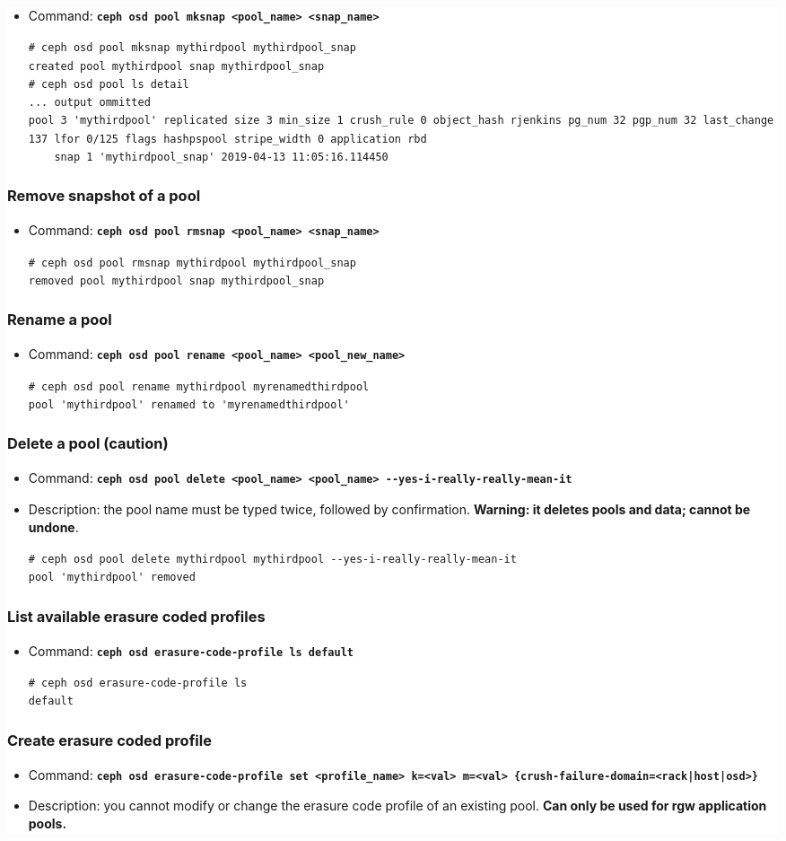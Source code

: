 - Command: **`ceph osd pool mksnap <pool_name> <snap_name>`**
  
  ```
  # ceph osd pool mksnap mythirdpool mythirdpool_snap
  created pool mythirdpool snap mythirdpool_snap
  # ceph osd pool ls detail
  ... output ommitted
  pool 3 'mythirdpool' replicated size 3 min_size 1 crush_rule 0 object_hash rjenkins pg_num 32 pgp_num 32 last_change 137 lfor 0/125 flags hashpspool stripe_width 0 application rbd
      snap 1 'mythirdpool_snap' 2019-04-13 11:05:16.114450
  ```

### Remove snapshot of a pool

- Command: **`ceph osd pool rmsnap <pool_name> <snap_name>`**
  
  ```
  # ceph osd pool rmsnap mythirdpool mythirdpool_snap
  removed pool mythirdpool snap mythirdpool_snap
  ```

### Rename a pool

- Command: **`ceph osd pool rename <pool_name> <pool_new_name>`**
  
  ```
  # ceph osd pool rename mythirdpool myrenamedthirdpool
  pool 'mythirdpool' renamed to 'myrenamedthirdpool'
  ```

### Delete a pool (caution)

- Command: **`ceph osd pool delete <pool_name> <pool_name> --yes-i-really-really-mean-it`**

- Description: the pool name must be typed twice, followed by confirmation. **Warning: it deletes pools and data; cannot be undone**.
  
  ```
  # ceph osd pool delete mythirdpool mythirdpool --yes-i-really-really-mean-it
  pool 'mythirdpool' removed
  ```

### List available erasure coded profiles

- Command: **`ceph osd erasure-code-profile ls default`**
  
  ```
  # ceph osd erasure-code-profile ls
  default
  ```

### Create erasure coded profile

- Command: **`ceph osd erasure-code-profile set <profile_name> k=<val> m=<val> {crush-failure-domain=<rack|host|osd>}`**

- Description: you cannot modify or change the erasure code profile of an existing pool. **Can only be used for rgw application pools.**
  
